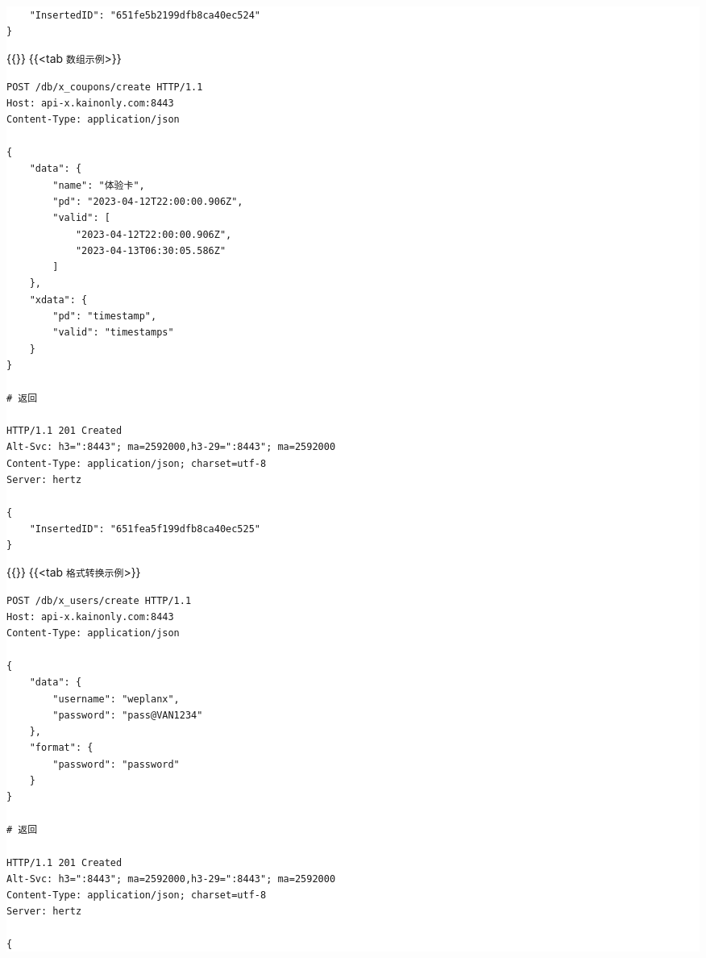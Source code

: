```http
    "InsertedID": "651fe5b2199dfb8ca40ec524"
}
```

{{</tab>}}
{{<tab `数组示例`>}}

```http
POST /db/x_coupons/create HTTP/1.1
Host: api-x.kainonly.com:8443
Content-Type: application/json

{
    "data": {
        "name": "体验卡",
        "pd": "2023-04-12T22:00:00.906Z",
        "valid": [
            "2023-04-12T22:00:00.906Z",
            "2023-04-13T06:30:05.586Z"
        ]
    },
    "xdata": {
        "pd": "timestamp",
        "valid": "timestamps"
    }
}

# 返回

HTTP/1.1 201 Created
Alt-Svc: h3=":8443"; ma=2592000,h3-29=":8443"; ma=2592000
Content-Type: application/json; charset=utf-8
Server: hertz

{
    "InsertedID": "651fea5f199dfb8ca40ec525"
}
```

{{</tab>}}
{{<tab `格式转换示例`>}}

```http
POST /db/x_users/create HTTP/1.1
Host: api-x.kainonly.com:8443
Content-Type: application/json

{
    "data": {
        "username": "weplanx",
        "password": "pass@VAN1234"
    },
    "format": {
        "password": "password"
    }
}

# 返回

HTTP/1.1 201 Created
Alt-Svc: h3=":8443"; ma=2592000,h3-29=":8443"; ma=2592000
Content-Type: application/json; charset=utf-8
Server: hertz

{
```